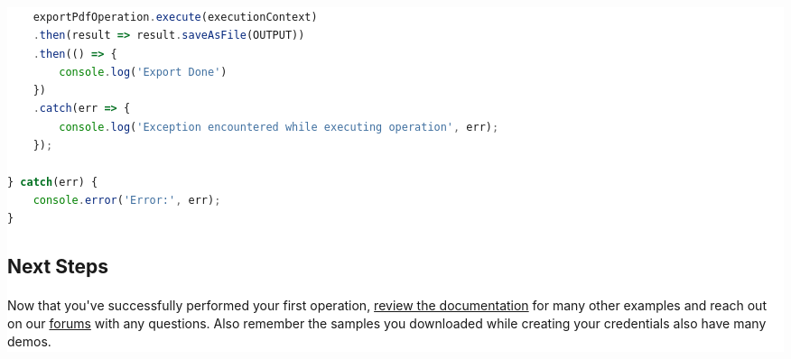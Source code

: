```js
	exportPdfOperation.execute(executionContext)
	.then(result => result.saveAsFile(OUTPUT))
	.then(() => {
		console.log('Export Done')
	})
	.catch(err => {
		console.log('Exception encountered while executing operation', err);
	});

} catch(err) {
	console.error('Error:', err);
}
```

## Next Steps

Now that you've successfully performed your first operation, [review the documentation](https://developer.adobe.com/document-services/docs/overview/document-generation-api/) for many other examples and reach out on our [forums](https://community.adobe.com/t5/document-services-apis/ct-p/ct-Document-Cloud-SDK) with any questions. Also remember the samples you downloaded while creating your credentials also have many demos.
